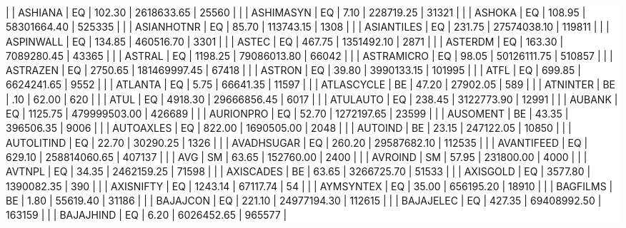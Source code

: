 |  | ASHIANA | EQ | 102.30 | 2618633.65 | 25560 |
|  | ASHIMASYN | EQ | 7.10 | 228719.25 | 31321 |
|  | ASHOKA | EQ | 108.95 | 58301664.40 | 525335 |
|  | ASIANHOTNR | EQ | 85.70 | 113743.15 | 1308 |
|  | ASIANTILES | EQ | 231.75 | 27574038.10 | 119811 |
|  | ASPINWALL | EQ | 134.85 | 460516.70 | 3301 |
|  | ASTEC | EQ | 467.75 | 1351492.10 | 2871 |
|  | ASTERDM | EQ | 163.30 | 7089280.45 | 43365 |
|  | ASTRAL | EQ | 1198.25 | 79086013.80 | 66042 |
|  | ASTRAMICRO | EQ | 98.05 | 50126111.75 | 510857 |
|  | ASTRAZEN | EQ | 2750.65 | 181469997.45 | 67418 |
|  | ASTRON | EQ | 39.80 | 3990133.15 | 101995 |
|  | ATFL | EQ | 699.85 | 6624241.65 | 9552 |
|  | ATLANTA | EQ | 5.75 | 66641.35 | 11597 |
|  | ATLASCYCLE | BE | 47.20 | 27902.05 | 589 |
|  | ATNINTER | BE | .10 | 62.00 | 620 |
|  | ATUL | EQ | 4918.30 | 29666856.45 | 6017 |
|  | ATULAUTO | EQ | 238.45 | 3122773.90 | 12991 |
|  | AUBANK | EQ | 1125.75 | 479999503.00 | 426689 |
|  | AURIONPRO | EQ | 52.70 | 1272197.65 | 23599 |
|  | AUSOMENT | BE | 43.35 | 396506.35 | 9006 |
|  | AUTOAXLES | EQ | 822.00 | 1690505.00 | 2048 |
|  | AUTOIND | BE | 23.15 | 247122.05 | 10850 |
|  | AUTOLITIND | EQ | 22.70 | 30290.25 | 1326 |
|  | AVADHSUGAR | EQ | 260.20 | 29587682.10 | 112535 |
|  | AVANTIFEED | EQ | 629.10 | 258814060.65 | 407137 |
|  | AVG | SM | 63.65 | 152760.00 | 2400 |
|  | AVROIND | SM | 57.95 | 231800.00 | 4000 |
|  | AVTNPL | EQ | 34.35 | 2462159.25 | 71598 |
|  | AXISCADES | BE | 63.65 | 3266725.70 | 51533 |
|  | AXISGOLD | EQ | 3577.80 | 1390082.35 | 390 |
|  | AXISNIFTY | EQ | 1243.14 | 67117.74 | 54 |
|  | AYMSYNTEX | EQ | 35.00 | 656195.20 | 18910 |
|  | BAGFILMS | BE | 1.80 | 55619.40 | 31186 |
|  | BAJAJCON | EQ | 221.10 | 24977194.30 | 112615 |
|  | BAJAJELEC | EQ | 427.35 | 69408992.50 | 163159 |
|  | BAJAJHIND | EQ | 6.20 | 6026452.65 | 965577 |